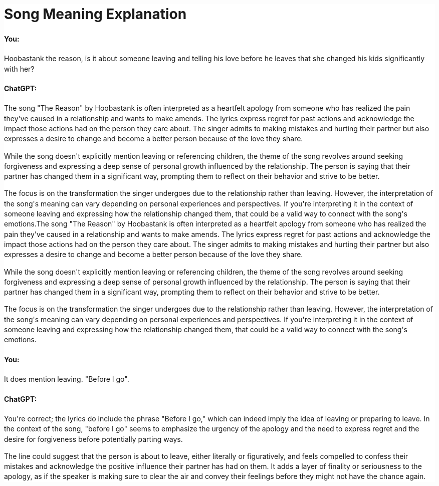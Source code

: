 # Song Meaning Explanation

#### You:
Hoobastank the reason, is it about someone leaving and telling his love before he leaves that she changed his kids significantly with her? 

#### ChatGPT:
The song "The Reason" by Hoobastank is often interpreted as a heartfelt apology from someone who has realized the pain they've caused in a relationship and wants to make amends. The lyrics express regret for past actions and acknowledge the impact those actions had on the person they care about. The singer admits to making mistakes and hurting their partner but also expresses a desire to change and become a better person because of the love they share.

While the song doesn't explicitly mention leaving or referencing children, the theme of the song revolves around seeking forgiveness and expressing a deep sense of personal growth influenced by the relationship. The person is saying that their partner has changed them in a significant way, prompting them to reflect on their behavior and strive to be better.

The focus is on the transformation the singer undergoes due to the relationship rather than leaving. However, the interpretation of the song's meaning can vary depending on personal experiences and perspectives. If you're interpreting it in the context of someone leaving and expressing how the relationship changed them, that could be a valid way to connect with the song's emotions.The song "The Reason" by Hoobastank is often interpreted as a heartfelt apology from someone who has realized the pain they've caused in a relationship and wants to make amends. The lyrics express regret for past actions and acknowledge the impact those actions had on the person they care about. The singer admits to making mistakes and hurting their partner but also expresses a desire to change and become a better person because of the love they share.

While the song doesn't explicitly mention leaving or referencing children, the theme of the song revolves around seeking forgiveness and expressing a deep sense of personal growth influenced by the relationship. The person is saying that their partner has changed them in a significant way, prompting them to reflect on their behavior and strive to be better.

The focus is on the transformation the singer undergoes due to the relationship rather than leaving. However, the interpretation of the song's meaning can vary depending on personal experiences and perspectives. If you're interpreting it in the context of someone leaving and expressing how the relationship changed them, that could be a valid way to connect with the song's emotions.


#### You:
It does mention leaving. "Before I go". 

#### ChatGPT:
You're correct; the lyrics do include the phrase "Before I go," which can indeed imply the idea of leaving or preparing to leave. In the context of the song, "before I go" seems to emphasize the urgency of the apology and the need to express regret and the desire for forgiveness before potentially parting ways.

The line could suggest that the person is about to leave, either literally or figuratively, and feels compelled to confess their mistakes and acknowledge the positive influence their partner has had on them. It adds a layer of finality or seriousness to the apology, as if the speaker is making sure to clear the air and convey their feelings before they might not have the chance again.
